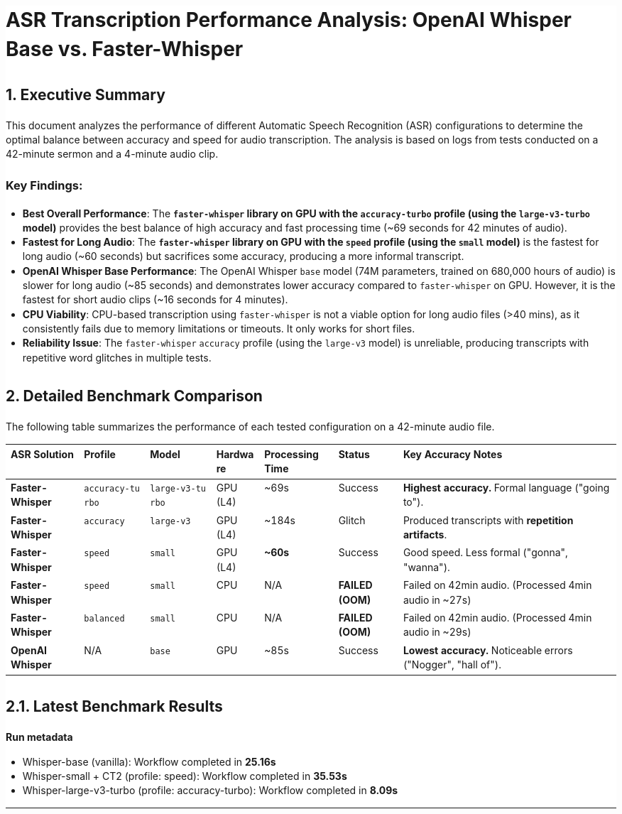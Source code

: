 # ASR Transcription Performance Analysis: OpenAI Whisper Base vs. Faster-Whisper

## 1. Executive Summary

This document analyzes the performance of different Automatic Speech Recognition (ASR) configurations to determine the optimal balance between accuracy and speed for audio transcription. The analysis is based on logs from tests conducted on a 42-minute sermon and a 4-minute audio clip.

### Key Findings:

- **Best Overall Performance**: The **`faster-whisper` library on GPU with the `accuracy-turbo` profile (using the `large-v3-turbo` model)** provides the best balance of high accuracy and fast processing time (~69 seconds for 42 minutes of audio).
- **Fastest for Long Audio**: The **`faster-whisper` library on GPU with the `speed` profile (using the `small` model)** is the fastest for long audio (~60 seconds) but sacrifices some accuracy, producing a more informal transcript.
- **OpenAI Whisper Base Performance**: The OpenAI Whisper `base` model (74M parameters, trained on 680,000 hours of audio) is slower for long audio (~85 seconds) and demonstrates lower accuracy compared to `faster-whisper` on GPU. However, it is the fastest for short audio clips (~16 seconds for 4 minutes).
- **CPU Viability**: CPU-based transcription using `faster-whisper` is not a viable option for long audio files (>40 mins), as it consistently fails due to memory limitations or timeouts. It only works for short files.
- **Reliability Issue**: The `faster-whisper` `accuracy` profile (using the `large-v3` model) is unreliable, producing transcripts with repetitive word glitches in multiple tests.

## 2. Detailed Benchmark Comparison

The following table summarizes the performance of each tested configuration on a 42-minute audio file.

| ASR Solution | Profile | Model | Hardware | Processing Time | Status | Key Accuracy Notes |
| :--- | :--- | :--- | :--- | :--- | :--- | :--- |
| **Faster-Whisper**| `accuracy-turbo` | `large-v3-turbo` | GPU (L4) | ~69s | Success | **Highest accuracy.** Formal language ("going to"). |
| **Faster-Whisper**| `accuracy` | `large-v3` | GPU (L4) | ~184s | Glitch | Produced transcripts with **repetition artifacts**. |
| **Faster-Whisper**| `speed` | `small` | GPU (L4) | **~60s** | Success | Good speed. Less formal ("gonna", "wanna"). |
| **Faster-Whisper**| `speed` | `small` | CPU | N/A | **FAILED (OOM)** | Failed on 42min audio. (Processed 4min audio in ~27s) |
| **Faster-Whisper**| `balanced` | `small` | CPU | N/A | **FAILED (OOM)** | Failed on 42min audio. (Processed 4min audio in ~29s) |
| **OpenAI Whisper** | N/A | `base` | GPU | ~85s | Success | **Lowest accuracy.** Noticeable errors ("Nogger", "hall of"). |

## 2.1. Latest Benchmark Results

**Run metadata**
- Whisper-base (vanilla): Workflow completed in **25.16s**
- Whisper-small + CT2 (profile: speed): Workflow completed in **35.53s**
- Whisper-large-v3-turbo (profile: accuracy-turbo): Workflow completed in **8.09s**

---